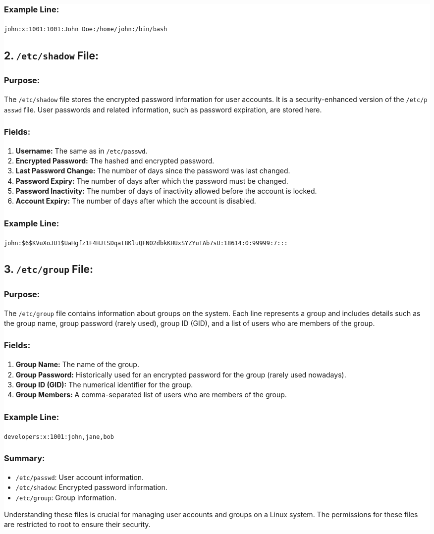 ### Example Line:
```plaintext
john:x:1001:1001:John Doe:/home/john:/bin/bash
```

## 2. `/etc/shadow` File:

### Purpose:
The `/etc/shadow` file stores the encrypted password information for user accounts. It is a security-enhanced version of the `/etc/passwd` file. User passwords and related information, such as password expiration, are stored here.

### Fields:
1. **Username:** The same as in `/etc/passwd`.
2. **Encrypted Password:** The hashed and encrypted password.
3. **Last Password Change:** The number of days since the password was last changed.
4. **Password Expiry:** The number of days after which the password must be changed.
5. **Password Inactivity:** The number of days of inactivity allowed before the account is locked.
6. **Account Expiry:** The number of days after which the account is disabled.

### Example Line:
```plaintext
john:$6$KVuXoJU1$UaHgfz1F4HJtSDqat8KluQFNO2dbkKHUxSYZYuTAb7sU:18614:0:99999:7:::
```

## 3. `/etc/group` File:

### Purpose:
The `/etc/group` file contains information about groups on the system. Each line represents a group and includes details such as the group name, group password (rarely used), group ID (GID), and a list of users who are members of the group.

### Fields:
1. **Group Name:** The name of the group.
2. **Group Password:** Historically used for an encrypted password for the group (rarely used nowadays).
3. **Group ID (GID):** The numerical identifier for the group.
4. **Group Members:** A comma-separated list of users who are members of the group.

### Example Line:
```plaintext
developers:x:1001:john,jane,bob
```

### Summary:
- `/etc/passwd`: User account information.
- `/etc/shadow`: Encrypted password information.
- `/etc/group`: Group information.

Understanding these files is crucial for managing user accounts and groups on a Linux system. The permissions for these files are restricted to root to ensure their security.

